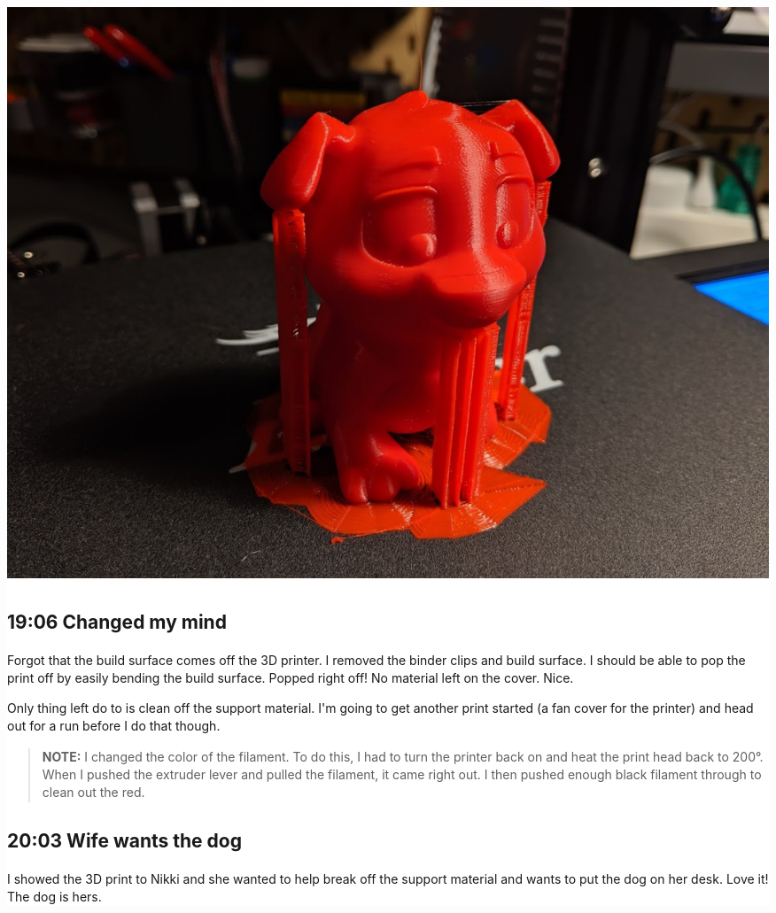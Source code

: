 ![Print complete on build surface](/images/posts/2019-06-02-set-up-ender3/08.jpg)

## 19:06 Changed my mind
Forgot that the build surface comes off the 3D printer. I removed the binder clips and build surface. I should be able to pop the print off by easily bending the build surface. Popped right off! No material left on the cover. Nice.

Only thing left do to is clean off the support material. I'm going to get another print started (a fan cover for the printer) and head out for a run before I do that though.

> **NOTE:** I changed the color of the filament. To do this, I had to turn the printer back on and heat the print head back to 200°. When I pushed the extruder lever and pulled the filament, it came right out. I then pushed enough black filament through to clean out the red.

## 20:03 Wife wants the dog
I showed the 3D print to Nikki and she wanted to help break off the support material and wants to put the dog on her desk. Love it! The dog is hers.
